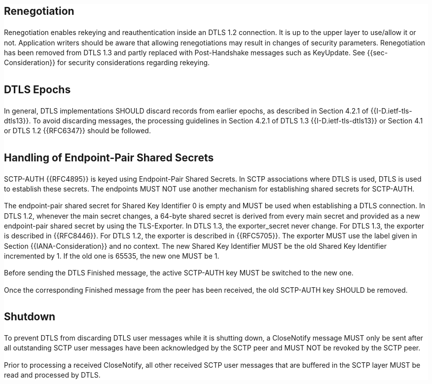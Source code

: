 ## Renegotiation

   Renegotiation enables rekeying and reauthentication inside an DTLS 1.2 connection. It is up
   to the upper layer to use/allow it or not.  Application writers should
   be aware that allowing renegotiations may result in changes of security
   parameters. Renegotiation has been removed from DTLS 1.3 and partly
   replaced with Post-Handshake messages such as KeyUpdate. See
   {{sec-Consideration}} for security considerations regarding rekeying.

##  DTLS Epochs

   In general, DTLS implementations SHOULD discard records from
   earlier epochs, as described in Section 4.2.1 of
   {{I-D.ietf-tls-dtls13}}. To avoid discarding messages, the
   processing guidelines in Section 4.2.1 of DTLS 1.3 {{I-D.ietf-tls-dtls13}}
   or Section 4.1 or DTLS 1.2 {{RFC6347}} should be followed.

##  Handling of Endpoint-Pair Shared Secrets

   SCTP-AUTH {{RFC4895}} is keyed using Endpoint-Pair Shared
   Secrets. In SCTP associations where DTLS is used, DTLS is used to
   establish these secrets. The endpoints MUST NOT use another
   mechanism for establishing shared secrets for SCTP-AUTH.

   The endpoint-pair shared secret for Shared Key Identifier 0 is
   empty and MUST be used when establishing a DTLS connection.
   In DTLS 1.2, whenever the main secret changes, a 64-byte shared secret is derived
   from every main secret and provided as a new endpoint-pair shared
   secret by using the TLS-Exporter. In DTLS 1.3, the
   exporter_secret never change. For DTLS 1.3, the exporter is
   described in {{RFC8446}}. For DTLS 1.2, the exporter is described
   in {{RFC5705}}. The exporter MUST use the label given in Section
   {{IANA-Consideration}} and no context.  The new Shared Key
   Identifier MUST be the old Shared Key Identifier incremented by 1.
   If the old one is 65535, the new one MUST be 1.

   Before sending the DTLS Finished message, the active SCTP-AUTH key
   MUST be switched to the new one.

   Once the corresponding Finished message from the peer has been
   received, the old SCTP-AUTH key SHOULD be removed.

##  Shutdown

   To prevent DTLS from discarding DTLS user messages while it is
   shutting down, a CloseNotify message MUST only be sent after all
   outstanding SCTP user messages have been acknowledged by the SCTP
   peer and MUST NOT be revoked by the SCTP peer.

   Prior to processing a received CloseNotify, all other received SCTP
   user messages that are buffered in the SCTP layer MUST be read and
   processed by DTLS.
